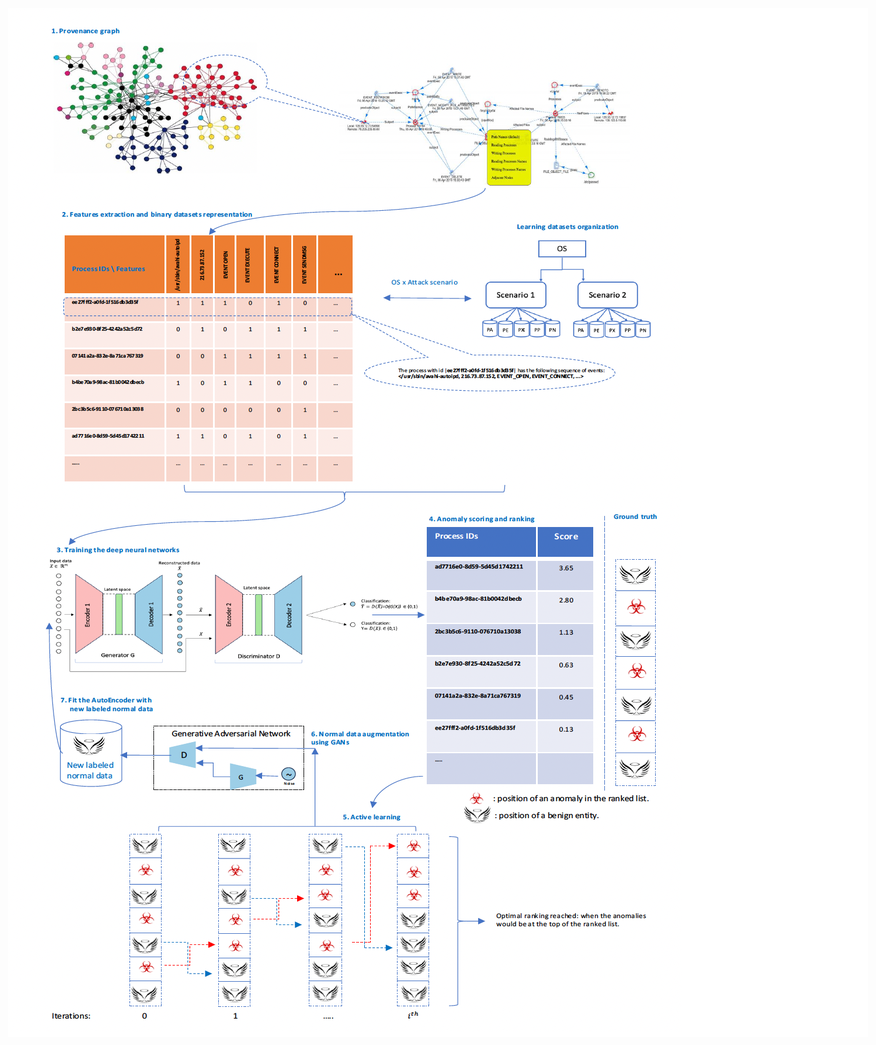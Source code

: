 ![Alt text](https://github.com/aladaen/aladaen-apt/blob/main/figures/aladaenworkflow.png "General Architecture")
